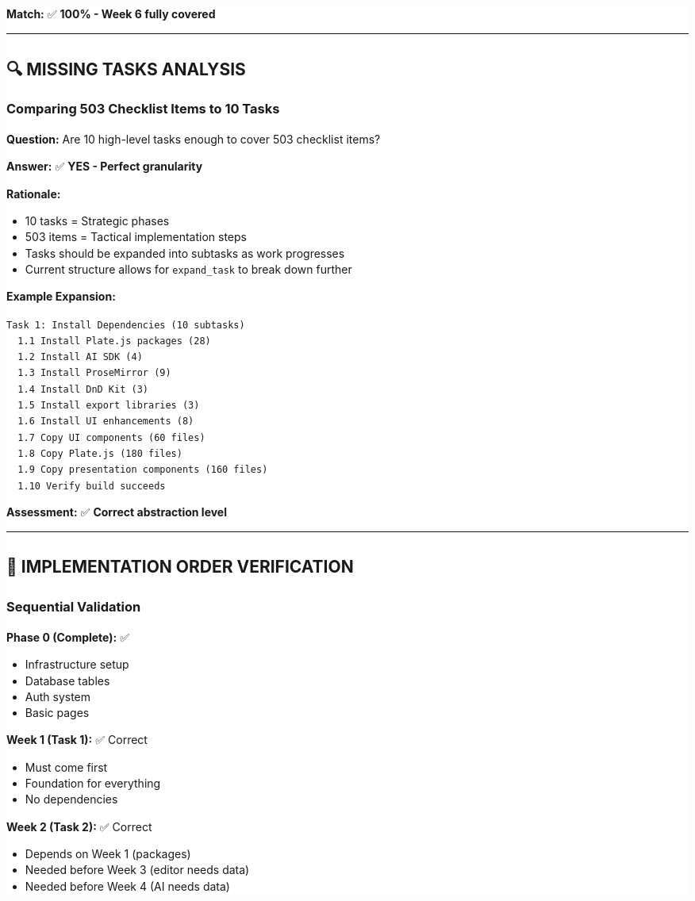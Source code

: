 **Match:** ✅ **100% - Week 6 fully covered**

---

## 🔍 MISSING TASKS ANALYSIS

### Comparing 503 Checklist Items to 10 Tasks

**Question:** Are 10 high-level tasks enough to cover 503 checklist items?

**Answer:** ✅ **YES - Perfect granularity**

**Rationale:**
- 10 tasks = Strategic phases
- 503 items = Tactical implementation steps
- Tasks should be expanded into subtasks as work progresses
- Current structure allows for `expand_task` to break down further

**Example Expansion:**
```
Task 1: Install Dependencies (10 subtasks)
  1.1 Install Plate.js packages (28)
  1.2 Install AI SDK (4)
  1.3 Install ProseMirror (9)
  1.4 Install DnD Kit (3)
  1.5 Install export libraries (3)
  1.6 Install UI enhancements (8)
  1.7 Copy UI components (60 files)
  1.8 Copy Plate.js (180 files)
  1.9 Copy presentation components (160 files)
  1.10 Verify build succeeds
```

**Assessment:** ✅ **Correct abstraction level**

---

## 🎯 IMPLEMENTATION ORDER VERIFICATION

### Sequential Validation

**Phase 0 (Complete):** ✅
- Infrastructure setup
- Database tables
- Auth system
- Basic pages

**Week 1 (Task 1):** ✅ Correct
- Must come first
- Foundation for everything
- No dependencies

**Week 2 (Task 2):** ✅ Correct
- Depends on Week 1 (packages)
- Needed before Week 3 (editor needs data)
- Needed before Week 4 (AI needs data)
